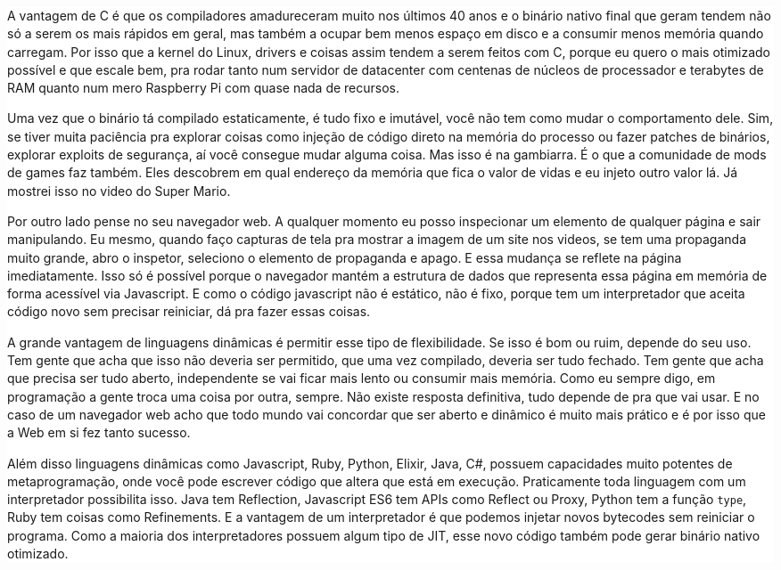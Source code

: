 


A vantagem de C é que os compiladores amadureceram muito nos últimos 40 anos e o binário nativo final que geram tendem não só a serem os mais rápidos em geral, mas também a ocupar bem menos espaço em disco e a consumir menos memória quando carregam. Por isso que a kernel do Linux, drivers e coisas assim tendem a serem feitos com C, porque eu quero o mais otimizado possível e que escale bem, pra rodar tanto num servidor de datacenter com centenas de núcleos de processador e terabytes de RAM quanto num mero Raspberry Pi com quase nada de recursos.







Uma vez que o binário tá compilado estaticamente, é tudo fixo e imutável, você não tem como mudar o comportamento dele. Sim, se tiver muita paciência pra explorar coisas como injeção de código direto na memória do processo ou fazer patches de binários, explorar exploits de segurança, aí você consegue mudar alguma coisa. Mas isso é na gambiarra. É o que a comunidade de mods de games faz também. Eles descobrem em qual endereço da memória que fica o valor de vidas e eu injeto outro valor lá. Já mostrei isso no video do Super Mario.







Por outro lado pense no seu navegador web. A qualquer momento eu posso inspecionar um elemento de qualquer página e sair manipulando. Eu mesmo, quando faço capturas de tela pra mostrar a imagem de um site nos videos, se tem uma propaganda muito grande, abro o inspetor, seleciono o elemento de propaganda e apago. E essa mudança se reflete na página imediatamente. Isso só é possível porque o navegador mantém a estrutura de dados que representa essa página em memória de forma acessível via Javascript. E como o código javascript não é estático, não é fixo, porque tem um interpretador que aceita código novo sem precisar reiniciar, dá pra fazer essas coisas.






A grande vantagem de linguagens dinâmicas é permitir esse tipo de flexibilidade. Se isso é bom ou ruim, depende do seu uso. Tem gente que acha que isso não deveria ser permitido, que uma vez compilado, deveria ser tudo fechado. Tem gente que acha que precisa ser tudo aberto, independente se vai ficar mais lento ou consumir mais memória. Como eu sempre digo, em programação a gente troca uma coisa por outra, sempre. Não existe resposta definitiva, tudo depende de pra que vai usar. E no caso de um navegador web acho que todo mundo vai concordar que ser aberto e dinâmico é muito mais prático e é por isso que a Web em si fez tanto sucesso.








Além disso linguagens dinâmicas como Javascript, Ruby, Python, Elixir, Java, C#, possuem capacidades muito potentes de metaprogramação, onde você pode escrever código que altera que está em execução. Praticamente toda linguagem com um interpretador possibilita isso. Java tem Reflection, Javascript ES6 tem APIs como Reflect ou Proxy, Python tem a função `type`, Ruby tem coisas como Refinements. E a vantagem de um interpretador é que podemos injetar novos bytecodes sem reiniciar o programa. Como a maioria dos interpretadores possuem algum tipo de JIT, esse novo código também pode gerar binário nativo otimizado. 
